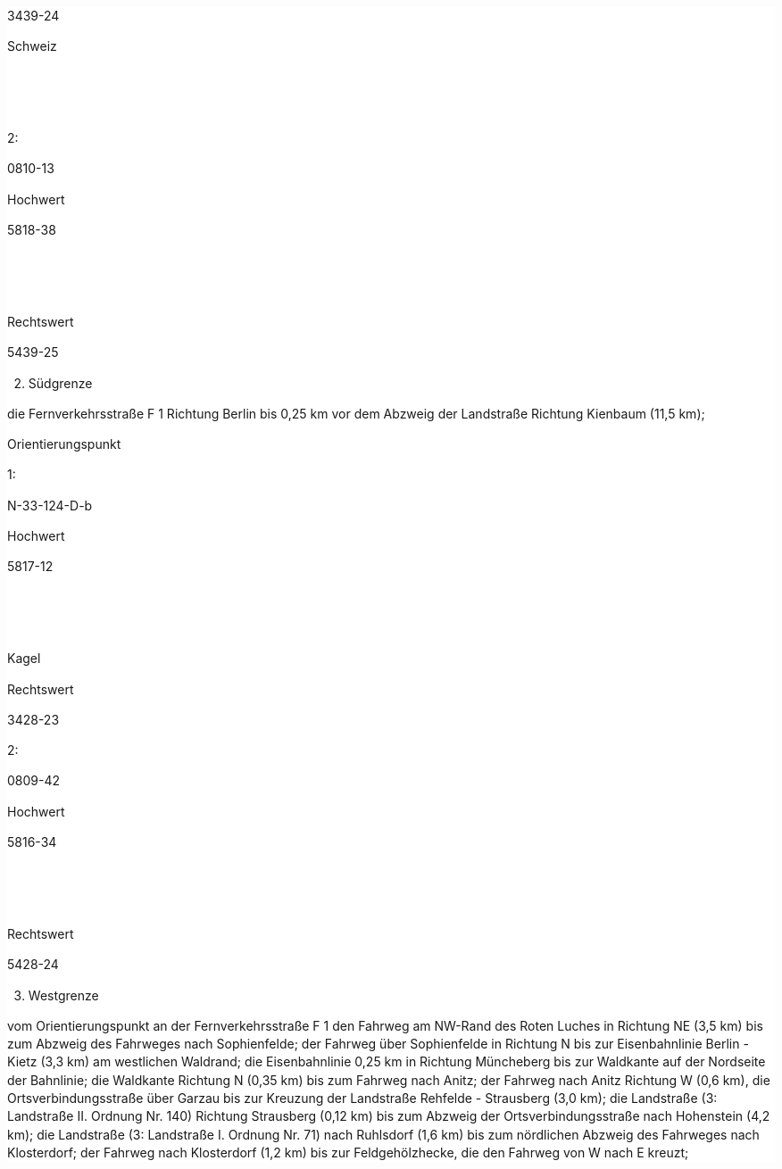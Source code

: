 3439-24

Schweiz

 

 

2:

0810-13

Hochwert

5818-38

 

 

Rechtswert

5439-25

2. Südgrenze

die Fernverkehrsstraße F 1 Richtung Berlin bis 0,25 km vor dem Abzweig der Landstraße Richtung Kienbaum (11,5 km);

  

Orientierungspunkt

1:

N-33-124-D-b

Hochwert

5817-12

 

 

Kagel

Rechtswert

3428-23

2:

0809-42

Hochwert

5816-34

 

 

Rechtswert

5428-24

3. Westgrenze

vom Orientierungspunkt an der Fernverkehrsstraße F 1 den Fahrweg am NW-Rand des Roten Luches in Richtung NE (3,5 km) bis zum Abzweig des Fahrweges nach Sophienfelde; der Fahrweg über Sophienfelde in Richtung N bis zur Eisenbahnlinie Berlin - Kietz (3,3 km) am westlichen Waldrand; die Eisenbahnlinie 0,25 km in Richtung Müncheberg bis zur Waldkante auf der Nordseite der Bahnlinie; die Waldkante Richtung N (0,35 km) bis zum Fahrweg nach Anitz; der Fahrweg nach Anitz Richtung W (0,6 km), die Ortsverbindungsstraße über Garzau bis zur Kreuzung der Landstraße Rehfelde - Strausberg (3,0 km); die Landstraße (3: Landstraße II. Ordnung Nr. 140) Richtung Strausberg (0,12 km) bis zum Abzweig der Ortsverbindungsstraße nach Hohenstein (4,2 km); die Landstraße (3: Landstraße I. Ordnung Nr. 71) nach Ruhlsdorf (1,6 km) bis zum nördlichen Abzweig des Fahrweges nach Klosterdorf; der Fahrweg nach Klosterdorf (1,2 km) bis zur Feldgehölzhecke, die den Fahrweg von W nach E kreuzt;
